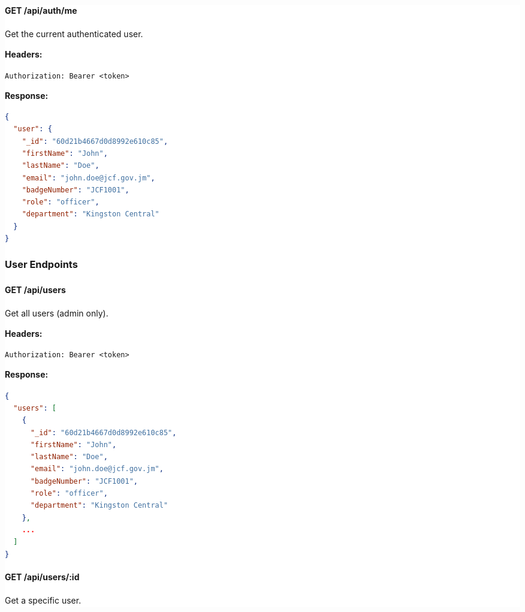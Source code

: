 #### GET /api/auth/me
Get the current authenticated user.

**Headers:**
```
Authorization: Bearer <token>
```

**Response:**
```json
{
  "user": {
    "_id": "60d21b4667d0d8992e610c85",
    "firstName": "John",
    "lastName": "Doe",
    "email": "john.doe@jcf.gov.jm",
    "badgeNumber": "JCF1001",
    "role": "officer",
    "department": "Kingston Central"
  }
}
```

### User Endpoints

#### GET /api/users
Get all users (admin only).

**Headers:**
```
Authorization: Bearer <token>
```

**Response:**
```json
{
  "users": [
    {
      "_id": "60d21b4667d0d8992e610c85",
      "firstName": "John",
      "lastName": "Doe",
      "email": "john.doe@jcf.gov.jm",
      "badgeNumber": "JCF1001",
      "role": "officer",
      "department": "Kingston Central"
    },
    ...
  ]
}
```

#### GET /api/users/:id
Get a specific user.
